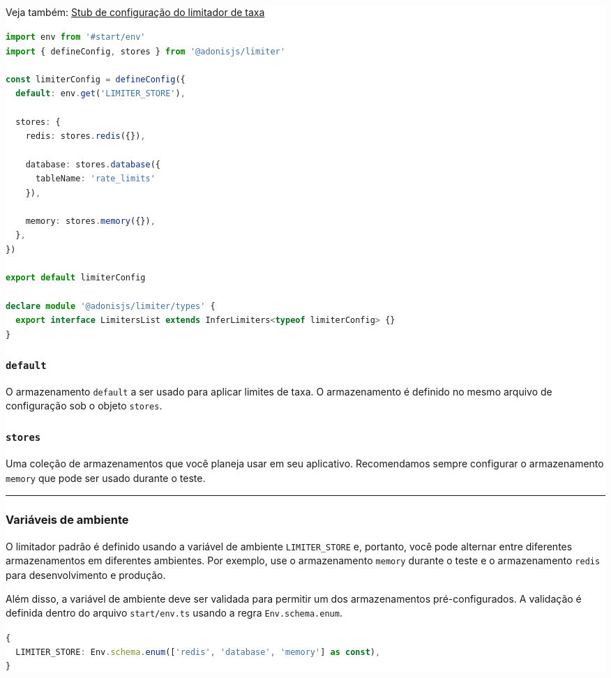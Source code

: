 Veja também: [Stub de configuração do limitador de taxa](https://github.com/adonisjs/limiter/blob/main/stubs/config/limiter.stub)

```ts
import env from '#start/env'
import { defineConfig, stores } from '@adonisjs/limiter'

const limiterConfig = defineConfig({
  default: env.get('LIMITER_STORE'),

  stores: {
    redis: stores.redis({}),

    database: stores.database({
      tableName: 'rate_limits'
    }),

    memory: stores.memory({}),
  },
})

export default limiterConfig

declare module '@adonisjs/limiter/types' {
  export interface LimitersList extends InferLimiters<typeof limiterConfig> {}
}
```

### `default`

O armazenamento `default` a ser usado para aplicar limites de taxa. O armazenamento é definido no mesmo arquivo de configuração sob o objeto `stores`.

### `stores`

Uma coleção de armazenamentos que você planeja usar em seu aplicativo. Recomendamos sempre configurar o armazenamento `memory` que pode ser usado durante o teste.

---

### Variáveis ​​de ambiente
O limitador padrão é definido usando a variável de ambiente `LIMITER_STORE` e, portanto, você pode alternar entre diferentes armazenamentos em diferentes ambientes. Por exemplo, use o armazenamento `memory` durante o teste e o armazenamento `redis` para desenvolvimento e produção.

Além disso, a variável de ambiente deve ser validada para permitir um dos armazenamentos pré-configurados. A validação é definida dentro do arquivo `start/env.ts` usando a regra `Env.schema.enum`.

```ts
{
  LIMITER_STORE: Env.schema.enum(['redis', 'database', 'memory'] as const),
}
```
